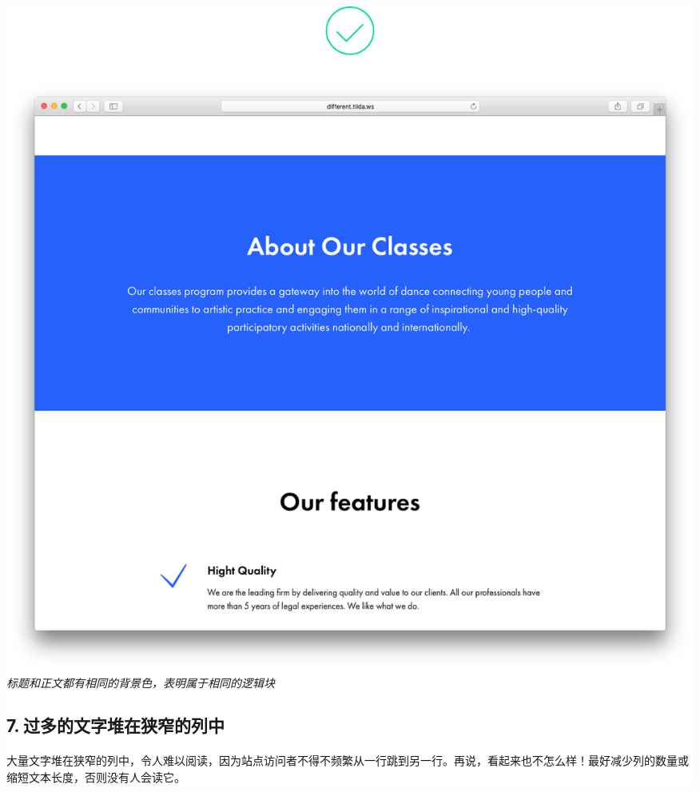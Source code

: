 ![](../images/2018-08-11/6.2.png "Image with caption")
_标题和正文都有相同的背景色，表明属于相同的逻辑块_

## 7. 过多的文字堆在狭窄的列中

大量文字堆在狭窄的列中，令人难以阅读，因为站点访问者不得不频繁从一行跳到另一行。再说，看起来也不怎么样！最好减少列的数量或缩短文本长度，否则没有人会读它。
